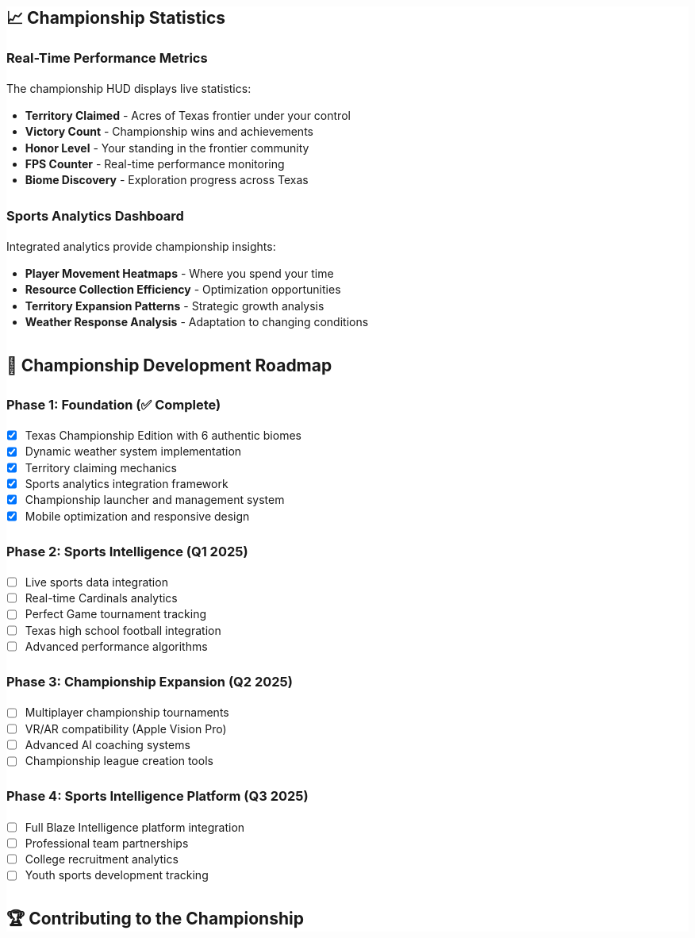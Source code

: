 ## 📈 Championship Statistics

### Real-Time Performance Metrics
The championship HUD displays live statistics:

- **Territory Claimed** - Acres of Texas frontier under your control
- **Victory Count** - Championship wins and achievements
- **Honor Level** - Your standing in the frontier community
- **FPS Counter** - Real-time performance monitoring
- **Biome Discovery** - Exploration progress across Texas

### Sports Analytics Dashboard
Integrated analytics provide championship insights:

- **Player Movement Heatmaps** - Where you spend your time
- **Resource Collection Efficiency** - Optimization opportunities
- **Territory Expansion Patterns** - Strategic growth analysis
- **Weather Response Analysis** - Adaptation to changing conditions

## 🎯 Championship Development Roadmap

### Phase 1: Foundation (✅ Complete)
- [x] Texas Championship Edition with 6 authentic biomes
- [x] Dynamic weather system implementation
- [x] Territory claiming mechanics
- [x] Sports analytics integration framework
- [x] Championship launcher and management system
- [x] Mobile optimization and responsive design

### Phase 2: Sports Intelligence (Q1 2025)
- [ ] Live sports data integration
- [ ] Real-time Cardinals analytics
- [ ] Perfect Game tournament tracking
- [ ] Texas high school football integration
- [ ] Advanced performance algorithms

### Phase 3: Championship Expansion (Q2 2025)
- [ ] Multiplayer championship tournaments
- [ ] VR/AR compatibility (Apple Vision Pro)
- [ ] Advanced AI coaching systems
- [ ] Championship league creation tools

### Phase 4: Sports Intelligence Platform (Q3 2025)
- [ ] Full Blaze Intelligence platform integration
- [ ] Professional team partnerships
- [ ] College recruitment analytics
- [ ] Youth sports development tracking

## 🏆 Contributing to the Championship
